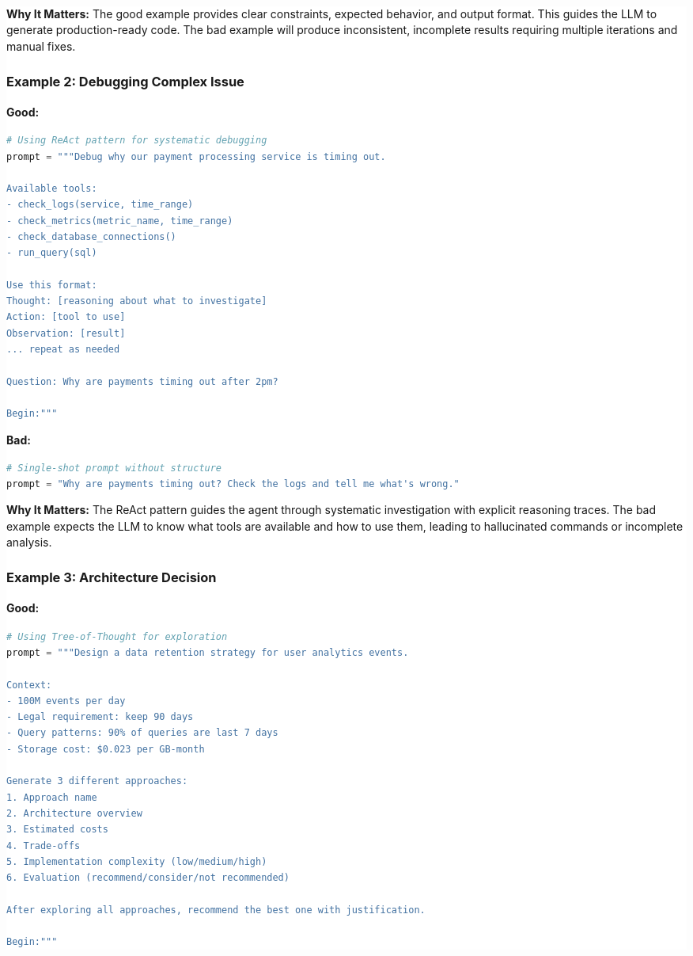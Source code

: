 **Why It Matters:** The good example provides clear constraints, expected behavior, and output format. This guides the LLM to generate production-ready code. The bad example will produce inconsistent, incomplete results requiring multiple iterations and manual fixes.

### Example 2: Debugging Complex Issue

**Good:**
```python
# Using ReAct pattern for systematic debugging
prompt = """Debug why our payment processing service is timing out.

Available tools:
- check_logs(service, time_range)
- check_metrics(metric_name, time_range)
- check_database_connections()
- run_query(sql)

Use this format:
Thought: [reasoning about what to investigate]
Action: [tool to use]
Observation: [result]
... repeat as needed

Question: Why are payments timing out after 2pm?

Begin:"""
```

**Bad:**
```python
# Single-shot prompt without structure
prompt = "Why are payments timing out? Check the logs and tell me what's wrong."
```

**Why It Matters:** The ReAct pattern guides the agent through systematic investigation with explicit reasoning traces. The bad example expects the LLM to know what tools are available and how to use them, leading to hallucinated commands or incomplete analysis.

### Example 3: Architecture Decision

**Good:**
```python
# Using Tree-of-Thought for exploration
prompt = """Design a data retention strategy for user analytics events.

Context:
- 100M events per day
- Legal requirement: keep 90 days
- Query patterns: 90% of queries are last 7 days
- Storage cost: $0.023 per GB-month

Generate 3 different approaches:
1. Approach name
2. Architecture overview
3. Estimated costs
4. Trade-offs
5. Implementation complexity (low/medium/high)
6. Evaluation (recommend/consider/not recommended)

After exploring all approaches, recommend the best one with justification.

Begin:"""
```
